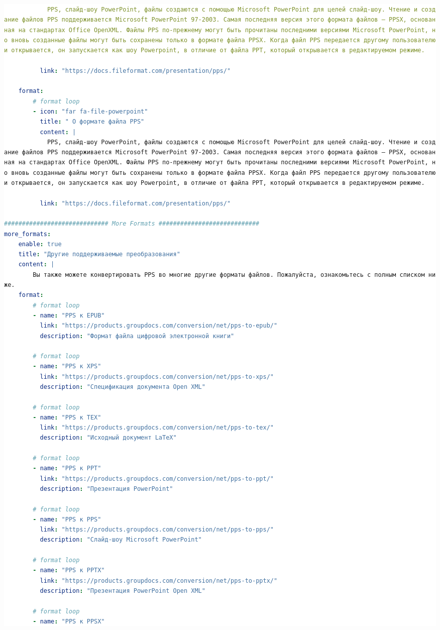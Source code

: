 ```yaml
            PPS, слайд-шоу PowerPoint, файлы создаются с помощью Microsoft PowerPoint для целей слайд-шоу. Чтение и создание файлов PPS поддерживается Microsoft PowerPoint 97-2003. Самая последняя версия этого формата файлов — PPSX, основанная на стандартах Office OpenXML. Файлы PPS по-прежнему могут быть прочитаны последними версиями Microsoft PowerPoint, но вновь созданные файлы могут быть сохранены только в формате файла PPSX. Когда файл PPS передается другому пользователю и открывается, он запускается как шоу Powerpoint, в отличие от файла PPT, который открывается в редактируемом режиме.

          link: "https://docs.fileformat.com/presentation/pps/"

    format:
        # format loop
        - icon: "far fa-file-powerpoint"
          title: " О формате файла PPS"
          content: |
            PPS, слайд-шоу PowerPoint, файлы создаются с помощью Microsoft PowerPoint для целей слайд-шоу. Чтение и создание файлов PPS поддерживается Microsoft PowerPoint 97-2003. Самая последняя версия этого формата файлов — PPSX, основанная на стандартах Office OpenXML. Файлы PPS по-прежнему могут быть прочитаны последними версиями Microsoft PowerPoint, но вновь созданные файлы могут быть сохранены только в формате файла PPSX. Когда файл PPS передается другому пользователю и открывается, он запускается как шоу Powerpoint, в отличие от файла PPT, который открывается в редактируемом режиме.

          link: "https://docs.fileformat.com/presentation/pps/"

############################# More Formats ############################
more_formats:
    enable: true
    title: "Другие поддерживаемые преобразования"
    content: |
        Вы также можете конвертировать PPS во многие другие форматы файлов. Пожалуйста, ознакомьтесь с полным списком ниже.
    format: 
        # format loop
        - name: "PPS к EPUB"
          link: "https://products.groupdocs.com/conversion/net/pps-to-epub/"
          description: "Формат файла цифровой электронной книги"

        # format loop
        - name: "PPS к XPS"
          link: "https://products.groupdocs.com/conversion/net/pps-to-xps/"
          description: "Спецификация документа Open XML"

        # format loop
        - name: "PPS к TEX"
          link: "https://products.groupdocs.com/conversion/net/pps-to-tex/"
          description: "Исходный документ LaTeX"

        # format loop
        - name: "PPS к PPT"
          link: "https://products.groupdocs.com/conversion/net/pps-to-ppt/"
          description: "Презентация PowerPoint"

        # format loop
        - name: "PPS к PPS"
          link: "https://products.groupdocs.com/conversion/net/pps-to-pps/"
          description: "Слайд-шоу Microsoft PowerPoint"

        # format loop
        - name: "PPS к PPTX"
          link: "https://products.groupdocs.com/conversion/net/pps-to-pptx/"
          description: "Презентация PowerPoint Open XML"

        # format loop
        - name: "PPS к PPSX"
```